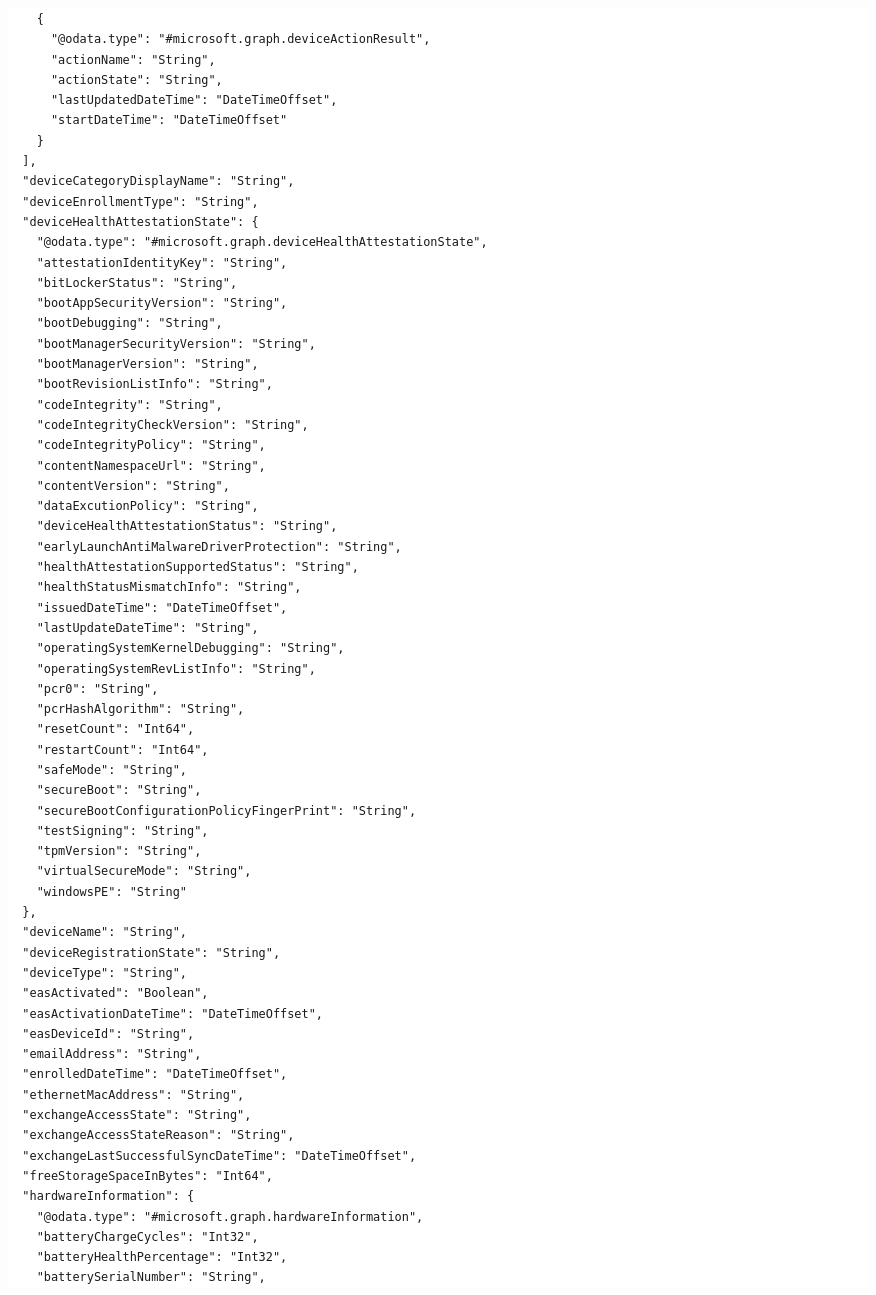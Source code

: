 ```http
    {
      "@odata.type": "#microsoft.graph.deviceActionResult",
      "actionName": "String",
      "actionState": "String",
      "lastUpdatedDateTime": "DateTimeOffset",
      "startDateTime": "DateTimeOffset"
    }
  ],
  "deviceCategoryDisplayName": "String",
  "deviceEnrollmentType": "String",
  "deviceHealthAttestationState": {
    "@odata.type": "#microsoft.graph.deviceHealthAttestationState",
    "attestationIdentityKey": "String",
    "bitLockerStatus": "String",
    "bootAppSecurityVersion": "String",
    "bootDebugging": "String",
    "bootManagerSecurityVersion": "String",
    "bootManagerVersion": "String",
    "bootRevisionListInfo": "String",
    "codeIntegrity": "String",
    "codeIntegrityCheckVersion": "String",
    "codeIntegrityPolicy": "String",
    "contentNamespaceUrl": "String",
    "contentVersion": "String",
    "dataExcutionPolicy": "String",
    "deviceHealthAttestationStatus": "String",
    "earlyLaunchAntiMalwareDriverProtection": "String",
    "healthAttestationSupportedStatus": "String",
    "healthStatusMismatchInfo": "String",
    "issuedDateTime": "DateTimeOffset",
    "lastUpdateDateTime": "String",
    "operatingSystemKernelDebugging": "String",
    "operatingSystemRevListInfo": "String",
    "pcr0": "String",
    "pcrHashAlgorithm": "String",
    "resetCount": "Int64",
    "restartCount": "Int64",
    "safeMode": "String",
    "secureBoot": "String",
    "secureBootConfigurationPolicyFingerPrint": "String",
    "testSigning": "String",
    "tpmVersion": "String",
    "virtualSecureMode": "String",
    "windowsPE": "String"
  },
  "deviceName": "String",
  "deviceRegistrationState": "String",
  "deviceType": "String",
  "easActivated": "Boolean",
  "easActivationDateTime": "DateTimeOffset",
  "easDeviceId": "String",
  "emailAddress": "String",
  "enrolledDateTime": "DateTimeOffset",
  "ethernetMacAddress": "String",
  "exchangeAccessState": "String",
  "exchangeAccessStateReason": "String",
  "exchangeLastSuccessfulSyncDateTime": "DateTimeOffset",
  "freeStorageSpaceInBytes": "Int64",
  "hardwareInformation": {
    "@odata.type": "#microsoft.graph.hardwareInformation",
    "batteryChargeCycles": "Int32",
    "batteryHealthPercentage": "Int32",
    "batterySerialNumber": "String",
```